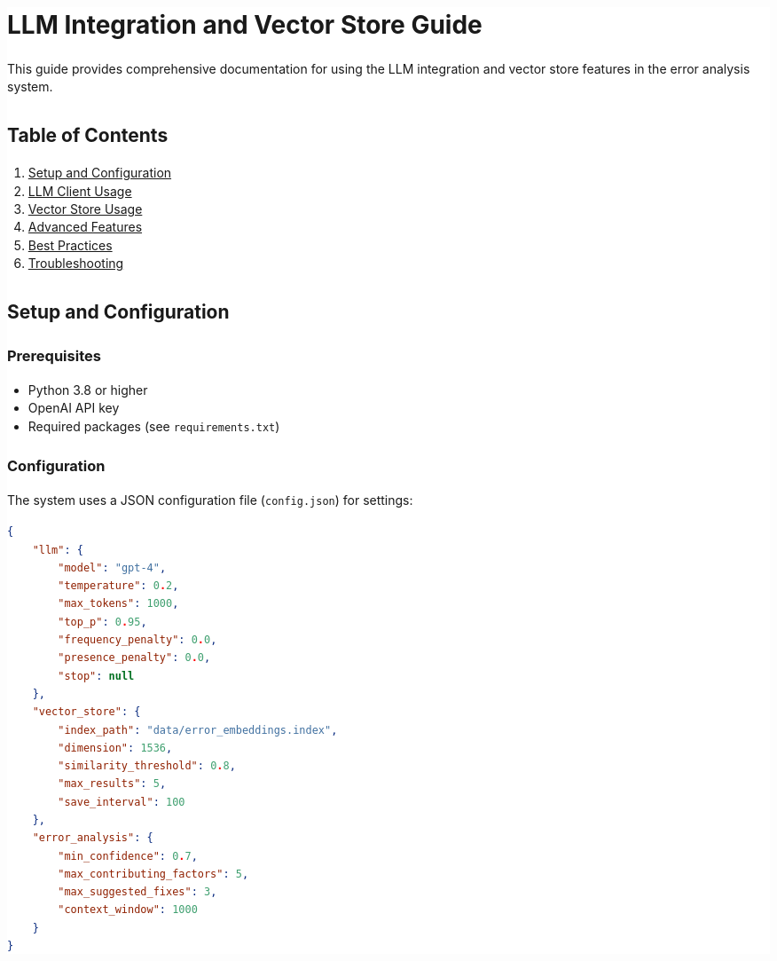# LLM Integration and Vector Store Guide

This guide provides comprehensive documentation for using the LLM integration and vector store features in the error analysis system.

## Table of Contents
1. [Setup and Configuration](#setup-and-configuration)
2. [LLM Client Usage](#llm-client-usage)
3. [Vector Store Usage](#vector-store-usage)
4. [Advanced Features](#advanced-features)
5. [Best Practices](#best-practices)
6. [Troubleshooting](#troubleshooting)

## Setup and Configuration

### Prerequisites
- Python 3.8 or higher
- OpenAI API key
- Required packages (see `requirements.txt`)

### Configuration
The system uses a JSON configuration file (`config.json`) for settings:

```json
{
    "llm": {
        "model": "gpt-4",
        "temperature": 0.2,
        "max_tokens": 1000,
        "top_p": 0.95,
        "frequency_penalty": 0.0,
        "presence_penalty": 0.0,
        "stop": null
    },
    "vector_store": {
        "index_path": "data/error_embeddings.index",
        "dimension": 1536,
        "similarity_threshold": 0.8,
        "max_results": 5,
        "save_interval": 100
    },
    "error_analysis": {
        "min_confidence": 0.7,
        "max_contributing_factors": 5,
        "max_suggested_fixes": 3,
        "context_window": 1000
    }
}
```
